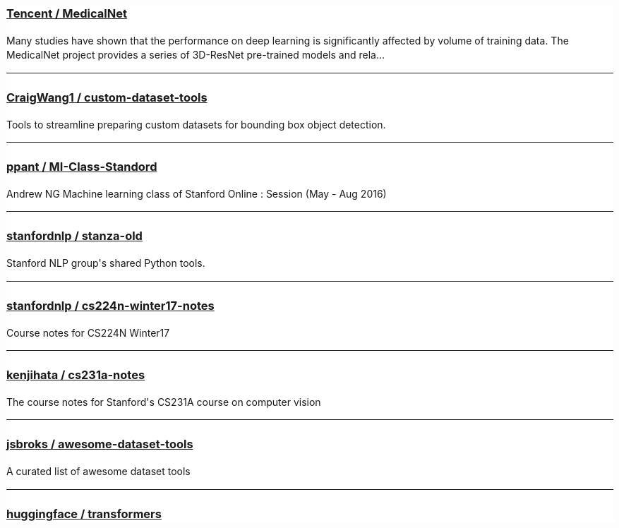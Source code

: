 
### [Tencent / MedicalNet](https://github.com/Tencent/MedicalNet)

Many studies have shown that the performance on deep learning is significantly affected by volume of training data. The MedicalNet project provides a series of 3D-ResNet pre-trained models and rela…

---

### [CraigWang1 / custom-dataset-tools](https://github.com/CraigWang1/custom-dataset-tools)

Tools to streamline preparing custom datasets for bounding box object detection.

---

### [ppant / MI-Class-Standord](https://github.com/ppant/MI-Class-Standord)

Andrew NG Machine learning class of Stanford Online : Session (May - Aug 2016)

---

### [stanfordnlp / stanza-old](https://github.com/stanfordnlp/stanza-old)

Stanford NLP group's shared Python tools.

---

### [stanfordnlp / cs224n-winter17-notes](https://github.com/stanfordnlp/cs224n-winter17-notes)

Course notes for CS224N Winter17

---

### [kenjihata / cs231a-notes](https://github.com/kenjihata/cs231a-notes)

The course notes for Stanford's CS231A course on computer vision

---

### [jsbroks / awesome-dataset-tools](https://github.com/jsbroks/awesome-dataset-tools)

 A curated list of awesome dataset tools

---

### [huggingface / transformers](https://github.com/huggingface/transformers)
